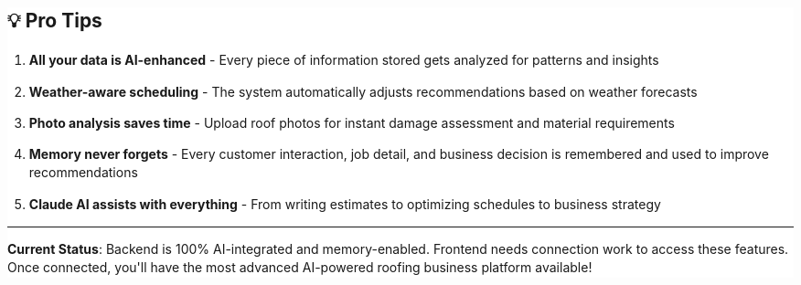 ## 💡 Pro Tips

1. **All your data is AI-enhanced** - Every piece of information stored gets analyzed for patterns and insights

2. **Weather-aware scheduling** - The system automatically adjusts recommendations based on weather forecasts

3. **Photo analysis saves time** - Upload roof photos for instant damage assessment and material requirements

4. **Memory never forgets** - Every customer interaction, job detail, and business decision is remembered and used to improve recommendations

5. **Claude AI assists with everything** - From writing estimates to optimizing schedules to business strategy

---

**Current Status**: Backend is 100% AI-integrated and memory-enabled. Frontend needs connection work to access these features. Once connected, you'll have the most advanced AI-powered roofing business platform available!